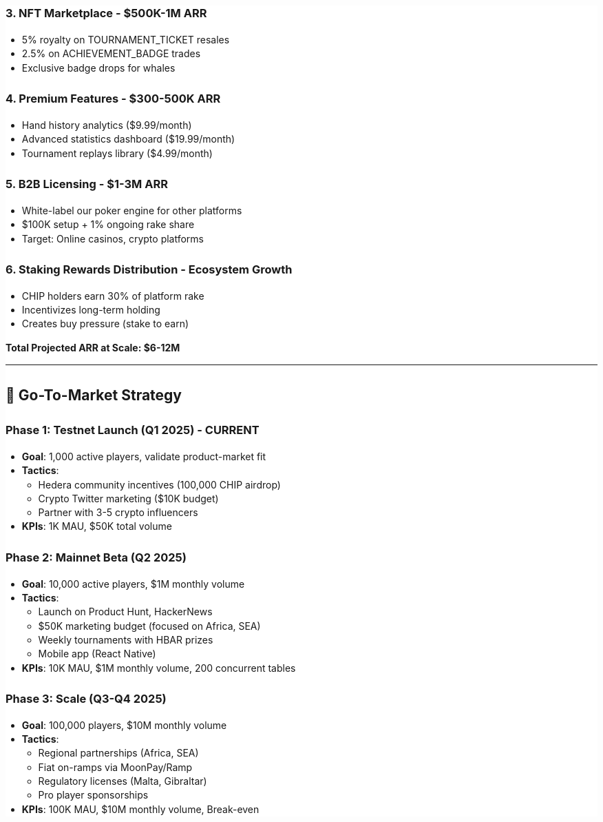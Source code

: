 ### 3. **NFT Marketplace** - $500K-1M ARR
- 5% royalty on TOURNAMENT_TICKET resales
- 2.5% on ACHIEVEMENT_BADGE trades
- Exclusive badge drops for whales

### 4. **Premium Features** - $300-500K ARR
- Hand history analytics ($9.99/month)
- Advanced statistics dashboard ($19.99/month)
- Tournament replays library ($4.99/month)

### 5. **B2B Licensing** - $1-3M ARR
- White-label our poker engine for other platforms
- $100K setup + 1% ongoing rake share
- Target: Online casinos, crypto platforms

### 6. **Staking Rewards Distribution** - Ecosystem Growth
- CHIP holders earn 30% of platform rake
- Incentivizes long-term holding
- Creates buy pressure (stake to earn)

**Total Projected ARR at Scale: $6-12M**

---

## 🎯 Go-To-Market Strategy

### Phase 1: Testnet Launch (Q1 2025) - **CURRENT**
- **Goal**: 1,000 active players, validate product-market fit
- **Tactics**:
  - Hedera community incentives (100,000 CHIP airdrop)
  - Crypto Twitter marketing ($10K budget)
  - Partner with 3-5 crypto influencers
- **KPIs**: 1K MAU, $50K total volume

### Phase 2: Mainnet Beta (Q2 2025)
- **Goal**: 10,000 active players, $1M monthly volume
- **Tactics**:
  - Launch on Product Hunt, HackerNews
  - $50K marketing budget (focused on Africa, SEA)
  - Weekly tournaments with HBAR prizes
  - Mobile app (React Native)
- **KPIs**: 10K MAU, $1M monthly volume, 200 concurrent tables

### Phase 3: Scale (Q3-Q4 2025)
- **Goal**: 100,000 players, $10M monthly volume
- **Tactics**:
  - Regional partnerships (Africa, SEA)
  - Fiat on-ramps via MoonPay/Ramp
  - Regulatory licenses (Malta, Gibraltar)
  - Pro player sponsorships
- **KPIs**: 100K MAU, $10M monthly volume, Break-even
